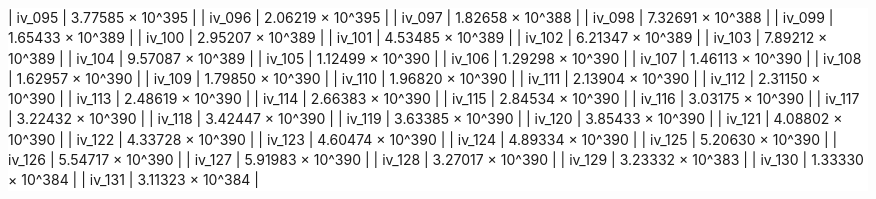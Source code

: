 | iv_095 | 3.77585 × 10^395 |
| iv_096 | 2.06219 × 10^395 |
| iv_097 | 1.82658 × 10^388 |
| iv_098 | 7.32691 × 10^388 |
| iv_099 | 1.65433 × 10^389 |
| iv_100 | 2.95207 × 10^389 |
| iv_101 | 4.53485 × 10^389 |
| iv_102 | 6.21347 × 10^389 |
| iv_103 | 7.89212 × 10^389 |
| iv_104 | 9.57087 × 10^389 |
| iv_105 | 1.12499 × 10^390 |
| iv_106 | 1.29298 × 10^390 |
| iv_107 | 1.46113 × 10^390 |
| iv_108 | 1.62957 × 10^390 |
| iv_109 | 1.79850 × 10^390 |
| iv_110 | 1.96820 × 10^390 |
| iv_111 | 2.13904 × 10^390 |
| iv_112 | 2.31150 × 10^390 |
| iv_113 | 2.48619 × 10^390 |
| iv_114 | 2.66383 × 10^390 |
| iv_115 | 2.84534 × 10^390 |
| iv_116 | 3.03175 × 10^390 |
| iv_117 | 3.22432 × 10^390 |
| iv_118 | 3.42447 × 10^390 |
| iv_119 | 3.63385 × 10^390 |
| iv_120 | 3.85433 × 10^390 |
| iv_121 | 4.08802 × 10^390 |
| iv_122 | 4.33728 × 10^390 |
| iv_123 | 4.60474 × 10^390 |
| iv_124 | 4.89334 × 10^390 |
| iv_125 | 5.20630 × 10^390 |
| iv_126 | 5.54717 × 10^390 |
| iv_127 | 5.91983 × 10^390 |
| iv_128 | 3.27017 × 10^390 |
| iv_129 | 3.23332 × 10^383 |
| iv_130 | 1.33330 × 10^384 |
| iv_131 | 3.11323 × 10^384 |